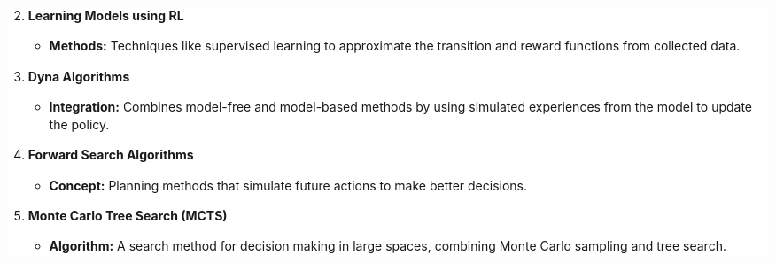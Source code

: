 2. **Learning Models using RL**
   - **Methods:** Techniques like supervised learning to approximate the transition and reward functions from collected data.

3. **Dyna Algorithms**
   - **Integration:** Combines model-free and model-based methods by using simulated experiences from the model to update the policy.

4. **Forward Search Algorithms**
   - **Concept:** Planning methods that simulate future actions to make better decisions.

5. **Monte Carlo Tree Search (MCTS)**
   - **Algorithm:** A search method for decision making in large spaces, combining Monte Carlo sampling and tree search.
